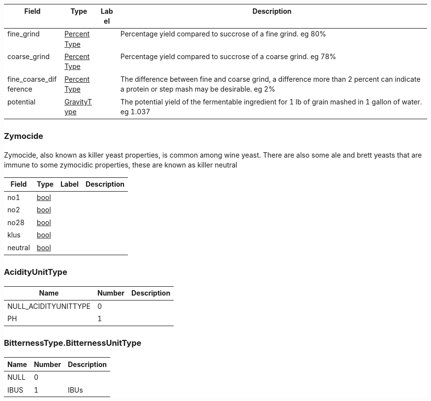 
| Field | Type | Label | Description |
| ----- | ---- | ----- | ----------- |
| fine_grind | [PercentType](#beerproto.PercentType) |  | Percentage yield compared to succrose of a fine grind. eg 80% |
| coarse_grind | [PercentType](#beerproto.PercentType) |  | Percentage yield compared to succrose of a coarse grind. eg 78% |
| fine_coarse_difference | [PercentType](#beerproto.PercentType) |  | The difference between fine and coarse grind, a difference more than 2 percent can indicate a protein or step mash may be desirable. eg 2% |
| potential | [GravityType](#beerproto.GravityType) |  | The potential yield of the fermentable ingredient for 1 lb of grain mashed in 1 gallon of water. eg 1.037 |






<a name="beerproto.Zymocide"></a>

### Zymocide
Zymocide, also known as killer yeast properties, is common among wine yeast. There are also some ale and brett yeasts that are immune to some zymocidic properties, these are known as killer neutral


| Field | Type | Label | Description |
| ----- | ---- | ----- | ----------- |
| no1 | [bool](#bool) |  |  |
| no2 | [bool](#bool) |  |  |
| no28 | [bool](#bool) |  |  |
| klus | [bool](#bool) |  |  |
| neutral | [bool](#bool) |  |  |





 


<a name="beerproto.AcidityUnitType"></a>

### AcidityUnitType


| Name | Number | Description |
| ---- | ------ | ----------- |
| NULL_ACIDITYUNITTYPE | 0 |  |
| PH | 1 |  |



<a name="beerproto.BitternessType.BitternessUnitType"></a>

### BitternessType.BitternessUnitType


| Name | Number | Description |
| ---- | ------ | ----------- |
| NULL | 0 |  |
| IBUS | 1 | IBUs |
